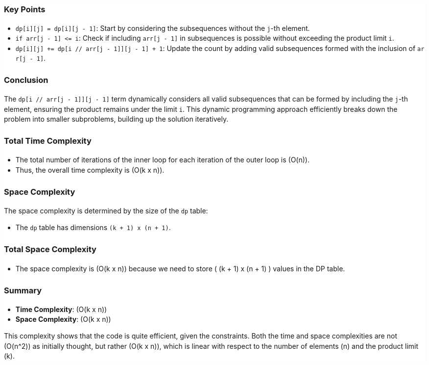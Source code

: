 ### Key Points

- `dp[i][j] = dp[i][j - 1]`: Start by considering the subsequences without the `j`-th element.
- `if arr[j - 1] <= i`: Check if including `arr[j - 1]` in subsequences is possible without exceeding the product limit `i`.
- `dp[i][j] += dp[i // arr[j - 1]][j - 1] + 1`: Update the count by adding valid subsequences formed with the inclusion of `arr[j - 1]`.

### Conclusion

The `dp[i // arr[j - 1]][j - 1]` term dynamically considers all valid subsequences that can be formed by including the `j`-th element, ensuring the product remains under the limit `i`. This dynamic programming approach efficiently breaks down the problem into smaller subproblems, building up the solution iteratively.

### Total Time Complexity
- The total number of iterations of the inner loop for each iteration of the outer loop is \(O(n)\).
- Thus, the overall time complexity is \(O(k x n)\).

### Space Complexity

The space complexity is determined by the size of the `dp` table:
- The `dp` table has dimensions `(k + 1) x (n + 1)`.

### Total Space Complexity
- The space complexity is \(O(k x n)\) because we need to store \( (k + 1) x (n + 1) \) values in the DP table.

### Summary

- **Time Complexity**: \(O(k x n)\)
- **Space Complexity**: \(O(k x n)\)

This complexity shows that the code is quite efficient, given the constraints. Both the time and space complexities are not \(O(n^2)\) as initially thought, but rather \(O(k x n)\), which is linear with respect to the number of elements \(n\) and the product limit \(k\).